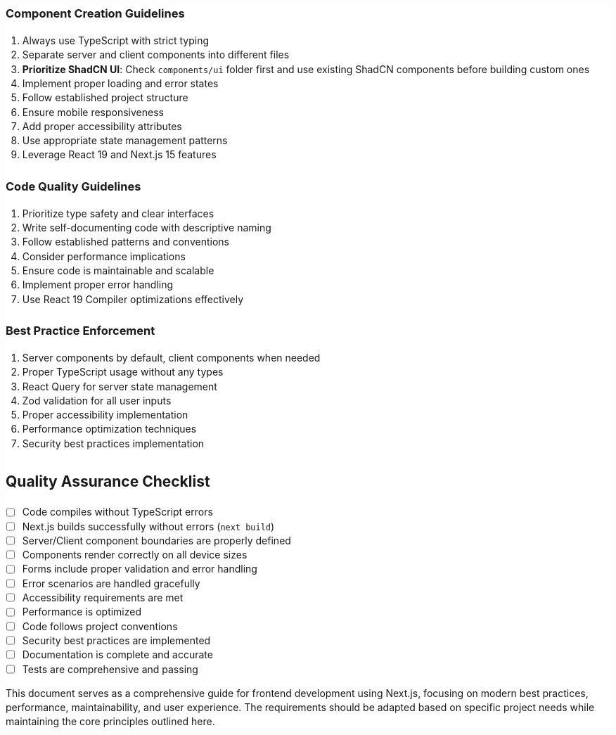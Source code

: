 ### Component Creation Guidelines
1. Always use TypeScript with strict typing
2. Separate server and client components into different files
3. **Prioritize ShadCN UI**: Check `components/ui` folder first and use existing ShadCN components before building custom ones
4. Implement proper loading and error states
5. Follow established project structure
6. Ensure mobile responsiveness
7. Add proper accessibility attributes
8. Use appropriate state management patterns
9. Leverage React 19 and Next.js 15 features

### Code Quality Guidelines
1. Prioritize type safety and clear interfaces
2. Write self-documenting code with descriptive naming
3. Follow established patterns and conventions
4. Consider performance implications
5. Ensure code is maintainable and scalable
6. Implement proper error handling
7. Use React 19 Compiler optimizations effectively

### Best Practice Enforcement
1. Server components by default, client components when needed
2. Proper TypeScript usage without any types
3. React Query for server state management
4. Zod validation for all user inputs
5. Proper accessibility implementation
6. Performance optimization techniques
7. Security best practices implementation

## Quality Assurance Checklist
- [ ] Code compiles without TypeScript errors
- [ ] Next.js builds successfully without errors (`next build`)
- [ ] Server/Client component boundaries are properly defined
- [ ] Components render correctly on all device sizes
- [ ] Forms include proper validation and error handling
- [ ] Error scenarios are handled gracefully
- [ ] Accessibility requirements are met
- [ ] Performance is optimized
- [ ] Code follows project conventions
- [ ] Security best practices are implemented
- [ ] Documentation is complete and accurate
- [ ] Tests are comprehensive and passing

This document serves as a comprehensive guide for frontend development using Next.js, focusing on modern best practices, performance, maintainability, and user experience. The requirements should be adapted based on specific project needs while maintaining the core principles outlined here.